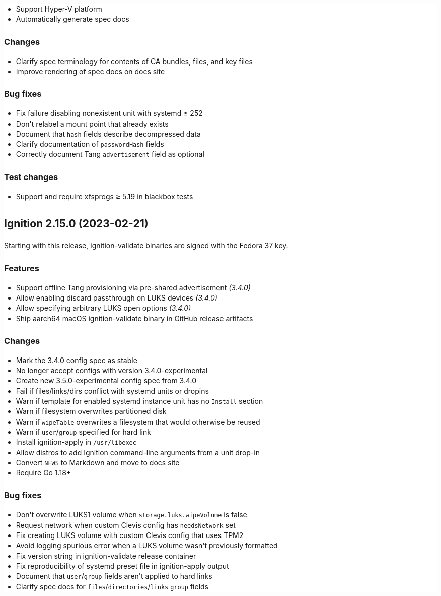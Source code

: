- Support Hyper-V platform
- Automatically generate spec docs

### Changes

- Clarify spec terminology for contents of CA bundles, files, and key files
- Improve rendering of spec docs on docs site

### Bug fixes

- Fix failure disabling nonexistent unit with systemd ≥ 252
- Don't relabel a mount point that already exists
- Document that `hash` fields describe decompressed data
- Clarify documentation of `passwordHash` fields
- Correctly document Tang `advertisement` field as optional

### Test changes

- Support and require xfsprogs ≥ 5.19 in blackbox tests


## Ignition 2.15.0 (2023-02-21)

Starting with this release, ignition-validate binaries are signed with the
[Fedora 37 key](https://getfedora.org/security/).

### Features

- Support offline Tang provisioning via pre-shared advertisement _(3.4.0)_
- Allow enabling discard passthrough on LUKS devices _(3.4.0)_
- Allow specifying arbitrary LUKS open options _(3.4.0)_
- Ship aarch64 macOS ignition-validate binary in GitHub release artifacts

### Changes

- Mark the 3.4.0 config spec as stable
- No longer accept configs with version 3.4.0-experimental
- Create new 3.5.0-experimental config spec from 3.4.0
- Fail if files/links/dirs conflict with systemd units or dropins
- Warn if template for enabled systemd instance unit has no `Install` section
- Warn if filesystem overwrites partitioned disk
- Warn if `wipeTable` overwrites a filesystem that would otherwise be reused
- Warn if `user`/`group` specified for hard link
- Install ignition-apply in `/usr/libexec`
- Allow distros to add Ignition command-line arguments from a unit drop-in
- Convert `NEWS` to Markdown and move to docs site
- Require Go 1.18+

### Bug fixes

- Don't overwrite LUKS1 volume when `storage.luks.wipeVolume` is false
- Request network when custom Clevis config has `needsNetwork` set
- Fix creating LUKS volume with custom Clevis config that uses TPM2
- Avoid logging spurious error when a LUKS volume wasn't previously formatted
- Fix version string in ignition-validate release container
- Fix reproducibility of systemd preset file in ignition-apply output
- Document that `user`/`group` fields aren't applied to hard links
- Clarify spec docs for `files`/`directories`/`links` `group` fields
